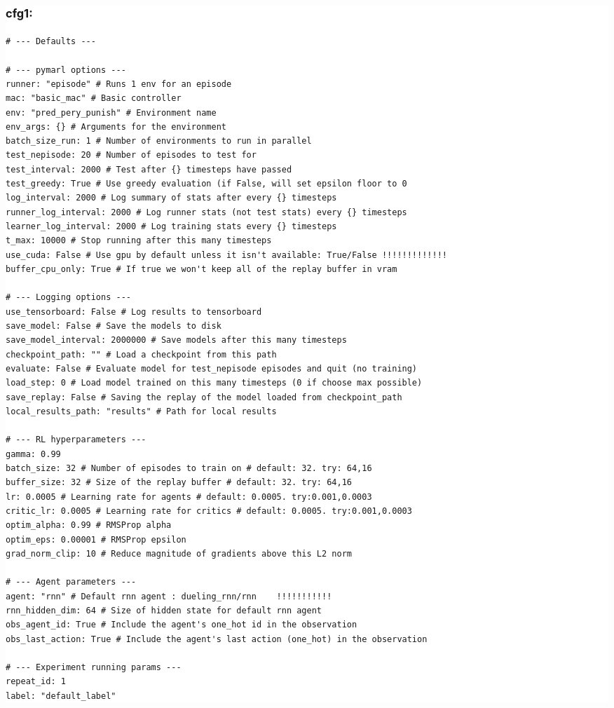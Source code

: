 

### cfg1:

```
# --- Defaults ---

# --- pymarl options ---
runner: "episode" # Runs 1 env for an episode
mac: "basic_mac" # Basic controller
env: "pred_pery_punish" # Environment name
env_args: {} # Arguments for the environment
batch_size_run: 1 # Number of environments to run in parallel
test_nepisode: 20 # Number of episodes to test for
test_interval: 2000 # Test after {} timesteps have passed
test_greedy: True # Use greedy evaluation (if False, will set epsilon floor to 0
log_interval: 2000 # Log summary of stats after every {} timesteps
runner_log_interval: 2000 # Log runner stats (not test stats) every {} timesteps
learner_log_interval: 2000 # Log training stats every {} timesteps
t_max: 10000 # Stop running after this many timesteps
use_cuda: False # Use gpu by default unless it isn't available: True/False !!!!!!!!!!!!!
buffer_cpu_only: True # If true we won't keep all of the replay buffer in vram

# --- Logging options ---
use_tensorboard: False # Log results to tensorboard
save_model: False # Save the models to disk
save_model_interval: 2000000 # Save models after this many timesteps
checkpoint_path: "" # Load a checkpoint from this path
evaluate: False # Evaluate model for test_nepisode episodes and quit (no training)
load_step: 0 # Load model trained on this many timesteps (0 if choose max possible)
save_replay: False # Saving the replay of the model loaded from checkpoint_path
local_results_path: "results" # Path for local results

# --- RL hyperparameters ---
gamma: 0.99
batch_size: 32 # Number of episodes to train on # default: 32. try: 64,16
buffer_size: 32 # Size of the replay buffer # default: 32. try: 64,16
lr: 0.0005 # Learning rate for agents # default: 0.0005. try:0.001,0.0003
critic_lr: 0.0005 # Learning rate for critics # default: 0.0005. try:0.001,0.0003
optim_alpha: 0.99 # RMSProp alpha
optim_eps: 0.00001 # RMSProp epsilon
grad_norm_clip: 10 # Reduce magnitude of gradients above this L2 norm

# --- Agent parameters ---
agent: "rnn" # Default rnn agent : dueling_rnn/rnn    !!!!!!!!!!!
rnn_hidden_dim: 64 # Size of hidden state for default rnn agent
obs_agent_id: True # Include the agent's one_hot id in the observation
obs_last_action: True # Include the agent's last action (one_hot) in the observation

# --- Experiment running params ---
repeat_id: 1
label: "default_label"
```
